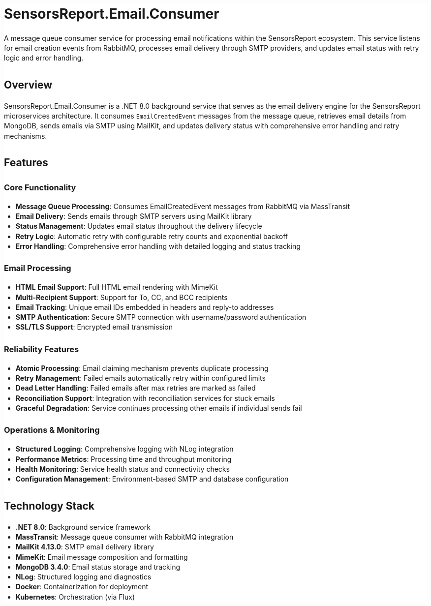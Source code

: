 # SensorsReport.Email.Consumer

A message queue consumer service for processing email notifications within the SensorsReport ecosystem. This service listens for email creation events from RabbitMQ, processes email delivery through SMTP providers, and updates email status with retry logic and error handling.

## Overview

SensorsReport.Email.Consumer is a .NET 8.0 background service that serves as the email delivery engine for the SensorsReport microservices architecture. It consumes `EmailCreatedEvent` messages from the message queue, retrieves email details from MongoDB, sends emails via SMTP using MailKit, and updates delivery status with comprehensive error handling and retry mechanisms.

## Features

### Core Functionality
- **Message Queue Processing**: Consumes EmailCreatedEvent messages from RabbitMQ via MassTransit
- **Email Delivery**: Sends emails through SMTP servers using MailKit library
- **Status Management**: Updates email status throughout the delivery lifecycle
- **Retry Logic**: Automatic retry with configurable retry counts and exponential backoff
- **Error Handling**: Comprehensive error handling with detailed logging and status tracking

### Email Processing
- **HTML Email Support**: Full HTML email rendering with MimeKit
- **Multi-Recipient Support**: Support for To, CC, and BCC recipients
- **Email Tracking**: Unique email IDs embedded in headers and reply-to addresses
- **SMTP Authentication**: Secure SMTP connection with username/password authentication
- **SSL/TLS Support**: Encrypted email transmission

### Reliability Features
- **Atomic Processing**: Email claiming mechanism prevents duplicate processing
- **Retry Management**: Failed emails automatically retry within configured limits
- **Dead Letter Handling**: Failed emails after max retries are marked as failed
- **Reconciliation Support**: Integration with reconciliation services for stuck emails
- **Graceful Degradation**: Service continues processing other emails if individual sends fail

### Operations & Monitoring
- **Structured Logging**: Comprehensive logging with NLog integration
- **Performance Metrics**: Processing time and throughput monitoring
- **Health Monitoring**: Service health status and connectivity checks
- **Configuration Management**: Environment-based SMTP and database configuration

## Technology Stack

- **.NET 8.0**: Background service framework
- **MassTransit**: Message queue consumer with RabbitMQ integration
- **MailKit 4.13.0**: SMTP email delivery library
- **MimeKit**: Email message composition and formatting
- **MongoDB 3.4.0**: Email status storage and tracking
- **NLog**: Structured logging and diagnostics
- **Docker**: Containerization for deployment
- **Kubernetes**: Orchestration (via Flux)
